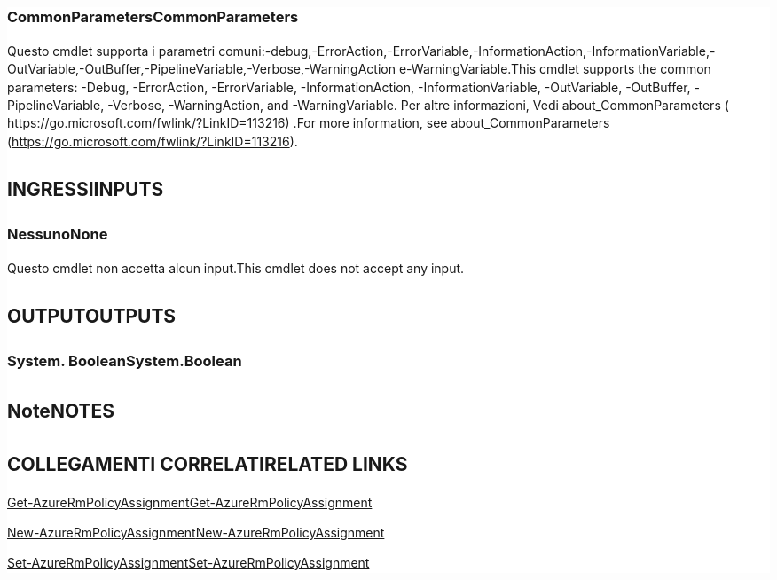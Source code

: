### <span data-ttu-id="b5b4b-150">CommonParameters</span><span class="sxs-lookup"><span data-stu-id="b5b4b-150">CommonParameters</span></span>
<span data-ttu-id="b5b4b-151">Questo cmdlet supporta i parametri comuni:-debug,-ErrorAction,-ErrorVariable,-InformationAction,-InformationVariable,-OutVariable,-OutBuffer,-PipelineVariable,-Verbose,-WarningAction e-WarningVariable.</span><span class="sxs-lookup"><span data-stu-id="b5b4b-151">This cmdlet supports the common parameters: -Debug, -ErrorAction, -ErrorVariable, -InformationAction, -InformationVariable, -OutVariable, -OutBuffer, -PipelineVariable, -Verbose, -WarningAction, and -WarningVariable.</span></span> <span data-ttu-id="b5b4b-152">Per altre informazioni, Vedi about_CommonParameters ( https://go.microsoft.com/fwlink/?LinkID=113216) .</span><span class="sxs-lookup"><span data-stu-id="b5b4b-152">For more information, see about_CommonParameters (https://go.microsoft.com/fwlink/?LinkID=113216).</span></span>

## <span data-ttu-id="b5b4b-153">INGRESSI</span><span class="sxs-lookup"><span data-stu-id="b5b4b-153">INPUTS</span></span>

### <span data-ttu-id="b5b4b-154">Nessuno</span><span class="sxs-lookup"><span data-stu-id="b5b4b-154">None</span></span>
<span data-ttu-id="b5b4b-155">Questo cmdlet non accetta alcun input.</span><span class="sxs-lookup"><span data-stu-id="b5b4b-155">This cmdlet does not accept any input.</span></span>

## <span data-ttu-id="b5b4b-156">OUTPUT</span><span class="sxs-lookup"><span data-stu-id="b5b4b-156">OUTPUTS</span></span>

### <span data-ttu-id="b5b4b-157">System. Boolean</span><span class="sxs-lookup"><span data-stu-id="b5b4b-157">System.Boolean</span></span>

## <span data-ttu-id="b5b4b-158">Note</span><span class="sxs-lookup"><span data-stu-id="b5b4b-158">NOTES</span></span>

## <span data-ttu-id="b5b4b-159">COLLEGAMENTI CORRELATI</span><span class="sxs-lookup"><span data-stu-id="b5b4b-159">RELATED LINKS</span></span>

[<span data-ttu-id="b5b4b-160">Get-AzureRmPolicyAssignment</span><span class="sxs-lookup"><span data-stu-id="b5b4b-160">Get-AzureRmPolicyAssignment</span></span>](./Get-AzureRmPolicyAssignment.md)

[<span data-ttu-id="b5b4b-161">New-AzureRmPolicyAssignment</span><span class="sxs-lookup"><span data-stu-id="b5b4b-161">New-AzureRmPolicyAssignment</span></span>](./New-AzureRmPolicyAssignment.md)

[<span data-ttu-id="b5b4b-162">Set-AzureRmPolicyAssignment</span><span class="sxs-lookup"><span data-stu-id="b5b4b-162">Set-AzureRmPolicyAssignment</span></span>](./Set-AzureRmPolicyAssignment.md)


